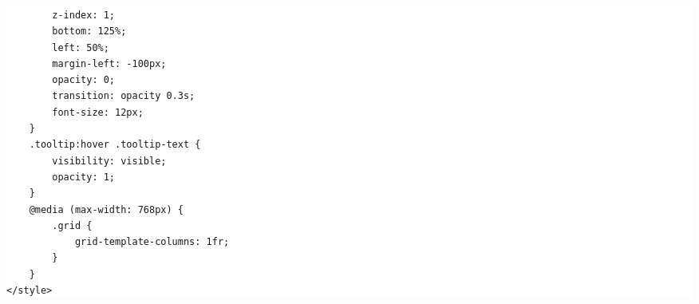             z-index: 1;
            bottom: 125%;
            left: 50%;
            margin-left: -100px;
            opacity: 0;
            transition: opacity 0.3s;
            font-size: 12px;
        }
        .tooltip:hover .tooltip-text {
            visibility: visible;
            opacity: 1;
        }
        @media (max-width: 768px) {
            .grid {
                grid-template-columns: 1fr;
            }
        }
    </style>
</head>
<body>
    <!-- <div class="container">
        <header>
        </header>
        
        <div class="grid">
            <div class="card">
                <div class="card-header">
                    <svg width="24" height="24" viewBox="0 0 24 24" fill="none" xmlns="http://www.w3.org/2000/svg">
                        <path d="M12 2L4 8.5V20H20V8.5L12 2Z" stroke="currentColor" stroke-width="2" stroke-linecap="round" stroke-linejoin="round"/>
                        <path d="M12 15C13.6569 15 15 13.6569 15 12C15 10.3431 13.6569 9 12 9C10.3431 9 9 10.3431 9 12C9 13.6569 10.3431 15 12 15Z" stroke="currentColor" stroke-width="2" stroke-linecap="round" stroke-linejoin="round"/>
                    </svg>
                    <h2>About Pyre</h2>
                </div>
                <p>Pyre is a comprehensive fire management platform that integrates advanced technology, data analytics, and machine learning to revolutionize how we predict, prevent, and respond to wildfires. Our solution bridges critical gaps in current fire management systems, providing actionable intelligence to decision-makers.</p>
            </div>
            
            <div class="card">
                <div class="card-header">
                    <svg width="24" height="24" viewBox="0 0 24 24" fill="none" xmlns="http://www.w3.org/2000/svg">
                        <path d="M12 22C17.5228 22 22 17.5228 22 12C22 6.47715 17.5228 2 12 2C6.47715 2 2 6.47715 2 12C2 17.5228 6.47715 22 12 22Z" stroke="currentColor" stroke-width="2"/>
                        <path d="M12 16V12" stroke="currentColor" stroke-width="2" stroke-linecap="round"/>
                        <path d="M12 8H12.01" stroke="currentColor" stroke-width="2" stroke-linecap="round"/>
                    </svg>
                    <h2>Current Challenges</h2>
                </div>
                <ul class="list">
                    <li class="tooltip">Resource limitations: <span class="highlight"> 40% shortage </span> in firefighting personnel
                        <span class="tooltip-text">Based on National Fire Protection Association data</span>
                    </li>
                    <li class="tooltip">Climate change extending fire seasons by <span class="highlight">78 days</span> since 1970
                        <span class="tooltip-text">Source: U.S. Forest Service Research</span>
                    </li>
                    <li class="tooltip"><span class="highlight">46% increase</span> in populated areas at high risk
                        <span class="tooltip-text">Growth in wildland-urban interface zones</span>
                    </li>
